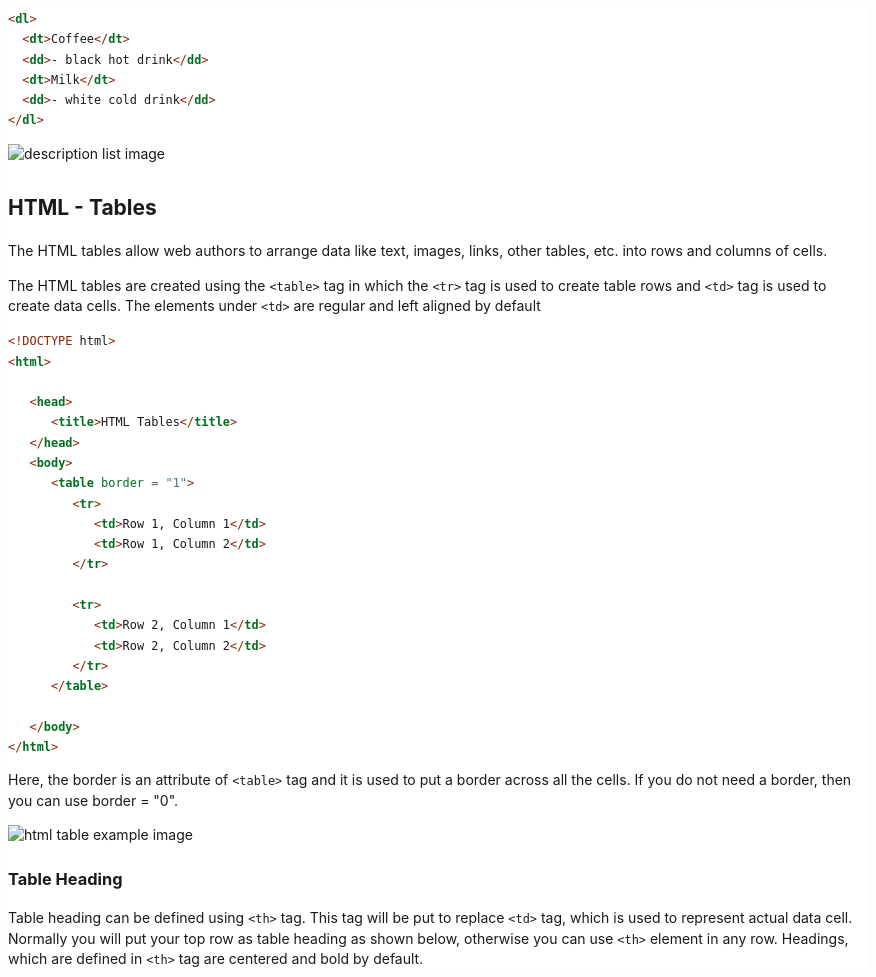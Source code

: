 ```html
<dl>
  <dt>Coffee</dt>
  <dd>- black hot drink</dd>
  <dt>Milk</dt>
  <dd>- white cold drink</dd>
</dl>
```

![description list image](https://flylib.com/books/4/324/1/html/2/images/fig03_09.jpg)

## HTML - Tables

The HTML tables allow web authors to arrange data like text, images, links, other tables, etc. into rows and columns of cells.

The HTML tables are created using the `<table>` tag in which the `<tr>` tag is used to create table rows and `<td>` tag is used to create data cells. The elements under `<td>` are regular and left aligned by default

```html
<!DOCTYPE html>
<html>

   <head>
      <title>HTML Tables</title>
   </head>
   <body>
      <table border = "1">
         <tr>
            <td>Row 1, Column 1</td>
            <td>Row 1, Column 2</td>
         </tr>
         
         <tr>
            <td>Row 2, Column 1</td>
            <td>Row 2, Column 2</td>
         </tr>
      </table>
      
   </body>
</html>
```

Here, the border is an attribute of `<table>` tag and it is used to put a border across all the cells. If you do not need a border, then you can use border = "0".

![html table example image](https://www.homeandlearn.co.uk/WD/images/chapter7/basic_table.gif)

### Table Heading

Table heading can be defined using `<th>` tag. This tag will be put to replace `<td>` tag, which is used to represent actual data cell. Normally you will put your top row as table heading as shown below, otherwise you can use `<th>` element in any row. Headings, which are defined in `<th>` tag are centered and bold by default.

